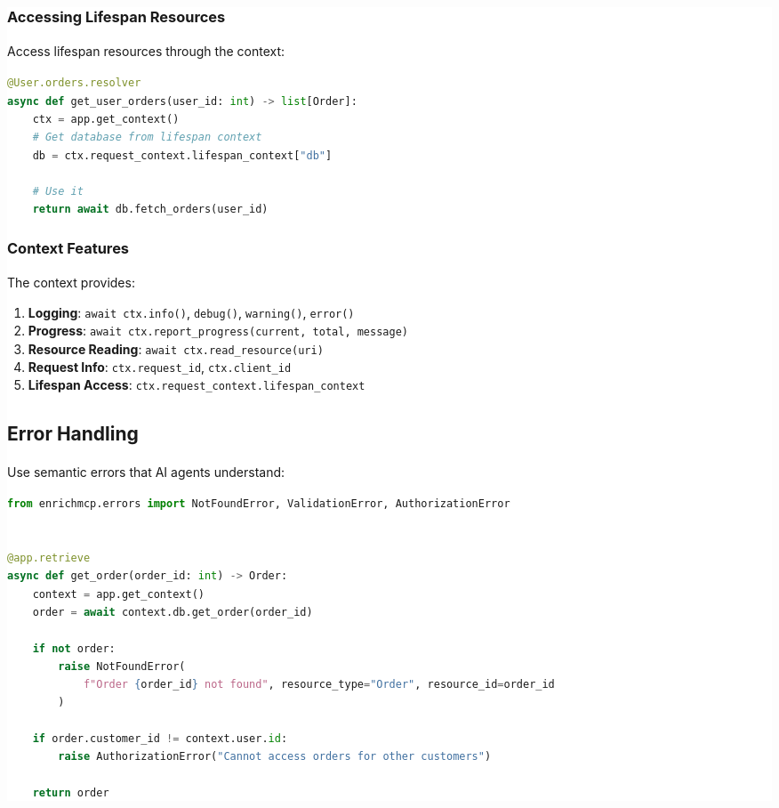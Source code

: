 ### Accessing Lifespan Resources

Access lifespan resources through the context:

```python
@User.orders.resolver
async def get_user_orders(user_id: int) -> list[Order]:
    ctx = app.get_context()
    # Get database from lifespan context
    db = ctx.request_context.lifespan_context["db"]

    # Use it
    return await db.fetch_orders(user_id)
```

### Context Features

The context provides:

1. **Logging**: `await ctx.info()`, `debug()`, `warning()`, `error()`
2. **Progress**: `await ctx.report_progress(current, total, message)`
3. **Resource Reading**: `await ctx.read_resource(uri)`
4. **Request Info**: `ctx.request_id`, `ctx.client_id`
5. **Lifespan Access**: `ctx.request_context.lifespan_context`

## Error Handling

Use semantic errors that AI agents understand:

```python
from enrichmcp.errors import NotFoundError, ValidationError, AuthorizationError


@app.retrieve
async def get_order(order_id: int) -> Order:
    context = app.get_context()
    order = await context.db.get_order(order_id)

    if not order:
        raise NotFoundError(
            f"Order {order_id} not found", resource_type="Order", resource_id=order_id
        )

    if order.customer_id != context.user.id:
        raise AuthorizationError("Cannot access orders for other customers")

    return order
```
